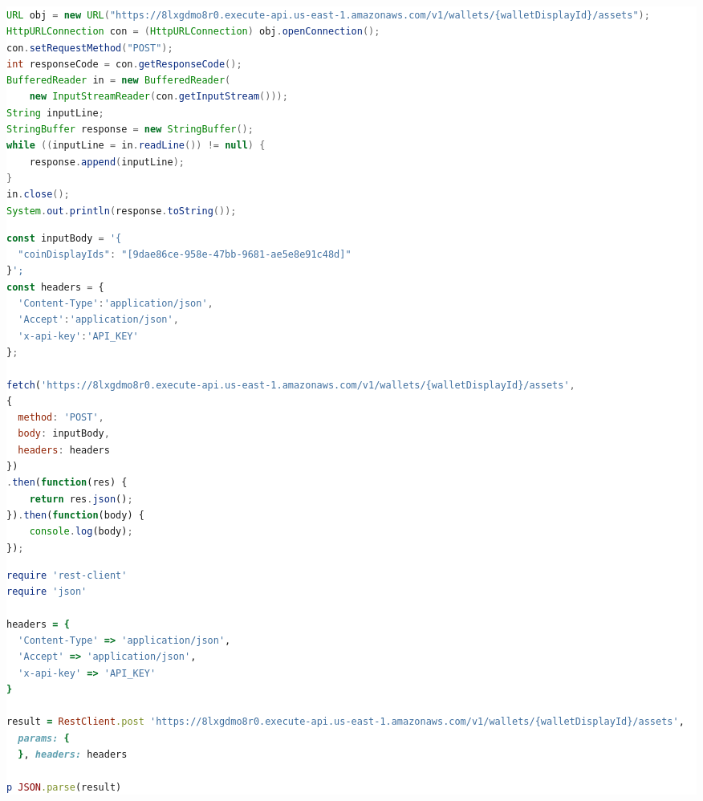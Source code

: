 ```java
URL obj = new URL("https://8lxgdmo8r0.execute-api.us-east-1.amazonaws.com/v1/wallets/{walletDisplayId}/assets");
HttpURLConnection con = (HttpURLConnection) obj.openConnection();
con.setRequestMethod("POST");
int responseCode = con.getResponseCode();
BufferedReader in = new BufferedReader(
    new InputStreamReader(con.getInputStream()));
String inputLine;
StringBuffer response = new StringBuffer();
while ((inputLine = in.readLine()) != null) {
    response.append(inputLine);
}
in.close();
System.out.println(response.toString());

```

```javascript
const inputBody = '{
  "coinDisplayIds": "[9dae86ce-958e-47bb-9681-ae5e8e91c48d]"
}';
const headers = {
  'Content-Type':'application/json',
  'Accept':'application/json',
  'x-api-key':'API_KEY'
};

fetch('https://8lxgdmo8r0.execute-api.us-east-1.amazonaws.com/v1/wallets/{walletDisplayId}/assets',
{
  method: 'POST',
  body: inputBody,
  headers: headers
})
.then(function(res) {
    return res.json();
}).then(function(body) {
    console.log(body);
});

```

```ruby
require 'rest-client'
require 'json'

headers = {
  'Content-Type' => 'application/json',
  'Accept' => 'application/json',
  'x-api-key' => 'API_KEY'
}

result = RestClient.post 'https://8lxgdmo8r0.execute-api.us-east-1.amazonaws.com/v1/wallets/{walletDisplayId}/assets',
  params: {
  }, headers: headers

p JSON.parse(result)

```
